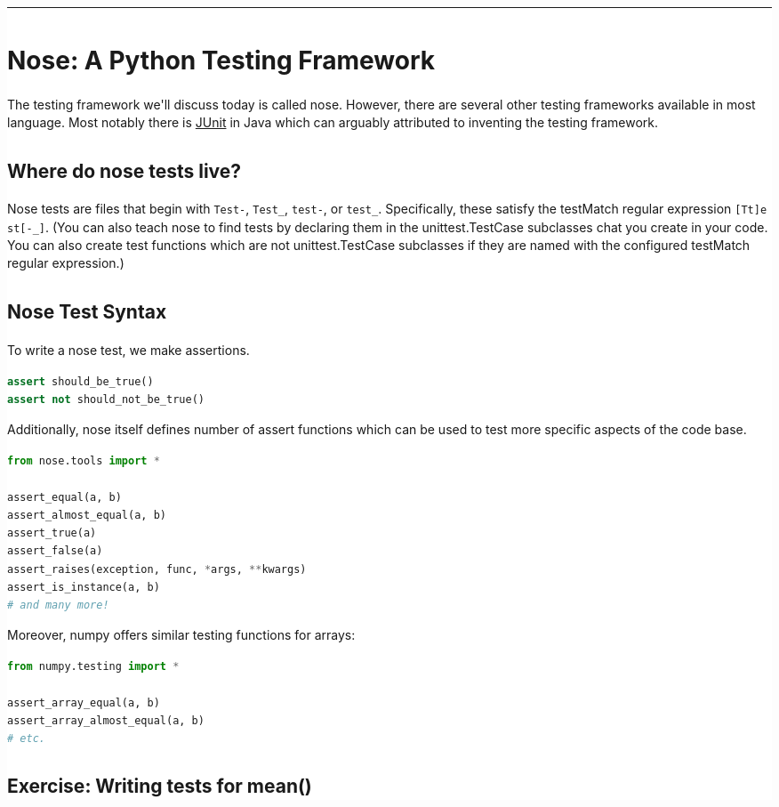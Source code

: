 * * * * *

# Nose: A Python Testing Framework

The testing framework we'll discuss today is called nose. However, there
are several other testing frameworks available in most language. Most
notably there is [JUnit](http://www.junit.org/) in Java which can
arguably attributed to inventing the testing framework.

## Where do nose tests live?

Nose tests are files that begin with `Test-`, `Test_`, `test-`, or
`test_`. Specifically, these satisfy the testMatch regular expression
`[Tt]est[-_]`. (You can also teach nose to find tests by declaring them
in the unittest.TestCase subclasses chat you create in your code. You
can also create test functions which are not unittest.TestCase
subclasses if they are named with the configured testMatch regular
expression.)

## Nose Test Syntax

To write a nose test, we make assertions.

```python
assert should_be_true()
assert not should_not_be_true()
```

Additionally, nose itself defines number of assert functions which can
be used to test more specific aspects of the code base.

```python
from nose.tools import *

assert_equal(a, b)
assert_almost_equal(a, b)
assert_true(a)
assert_false(a)
assert_raises(exception, func, *args, **kwargs)
assert_is_instance(a, b)
# and many more!
```

Moreover, numpy offers similar testing functions for arrays:

```python
from numpy.testing import *

assert_array_equal(a, b)
assert_array_almost_equal(a, b)
# etc.
```

## Exercise: Writing tests for mean()
